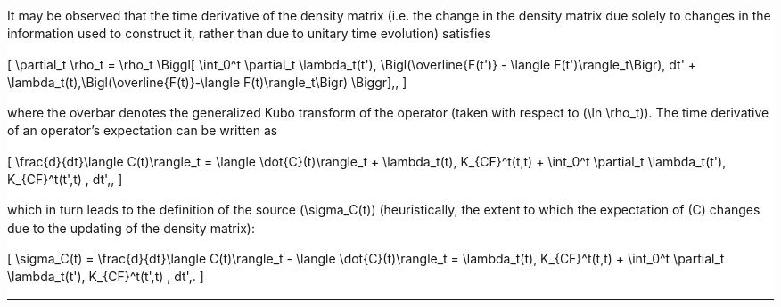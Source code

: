 It may be observed that the time derivative of the density matrix (i.e. the change in the density matrix due solely to changes in the information used to construct it, rather than due to unitary time evolution) satisfies

\[
\partial_t \rho_t = \rho_t \Biggl[ \int_0^t \partial_t \lambda_t(t')\, \Bigl(\overline{F(t')} - \langle F(t')\rangle_t\Bigr)\, dt' + \lambda_t(t)\,\Bigl(\overline{F(t)}-\langle F(t)\rangle_t\Bigr) \Biggr]\,,
\]

where the overbar denotes the generalized Kubo transform of the operator (taken with respect to \(\ln \rho_t\)). The time derivative of an operator’s expectation can be written as

\[
\frac{d}{dt}\langle C(t)\rangle_t = \langle \dot{C}(t)\rangle_t + \lambda_t(t)\, K_{CF}^t(t,t) + \int_0^t \partial_t \lambda_t(t')\, K_{CF}^t(t',t) \, dt'\,,
\]

which in turn leads to the definition of the source \(\sigma_C(t)\) (heuristically, the extent to which the expectation of \(C\) changes due to the updating of the density matrix):

\[
\sigma_C(t) = \frac{d}{dt}\langle C(t)\rangle_t - \langle \dot{C}(t)\rangle_t = \lambda_t(t)\, K_{CF}^t(t,t) + \int_0^t \partial_t \lambda_t(t')\, K_{CF}^t(t',t) \, dt'\,.
\]

---

